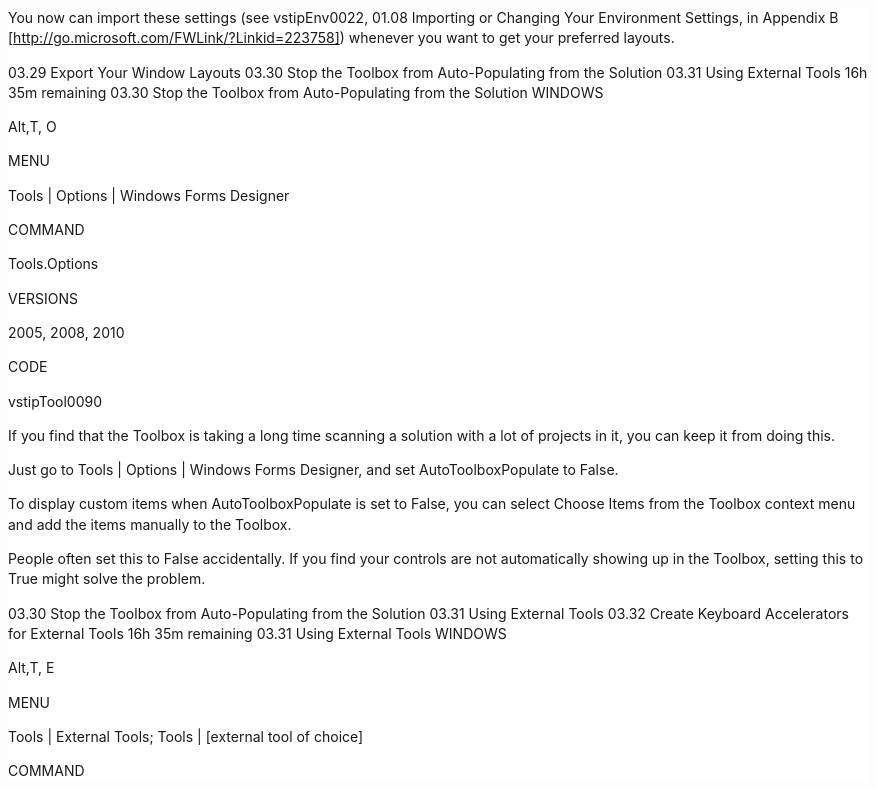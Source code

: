 
You now can import these settings (see vstipEnv0022, 01.08 Importing or Changing Your Environment Settings, in Appendix B [http://go.microsoft.com/FWLink/?Linkid=223758]) whenever you want to get your preferred layouts.





03.29 Export Your Window Layouts
03.30 Stop the Toolbox from Auto-Populating from the Solution
03.31 Using External Tools
16h 35m remaining
03.30 Stop the Toolbox from Auto-Populating from the Solution
WINDOWS

Alt,T, O

MENU

Tools | Options | Windows Forms Designer

COMMAND

Tools.Options

VERSIONS

2005, 2008, 2010

CODE

vstipTool0090

If you find that the Toolbox is taking a long time scanning a solution with a lot of projects in it, you can keep it from doing this.

Just go to Tools | Options | Windows Forms Designer, and set AutoToolboxPopulate to False.


To display custom items when AutoToolboxPopulate is set to False, you can select Choose Items from the Toolbox context menu and add the items manually to the Toolbox.


People often set this to False accidentally. If you find your controls are not automatically showing up in the Toolbox, setting this to True might solve the problem.





03.30 Stop the Toolbox from Auto-Populating from the Solution
03.31 Using External Tools
03.32 Create Keyboard Accelerators for External Tools
16h 35m remaining
03.31 Using External Tools
WINDOWS

Alt,T, E

MENU

Tools | External Tools; Tools | [external tool of choice]

COMMAND
